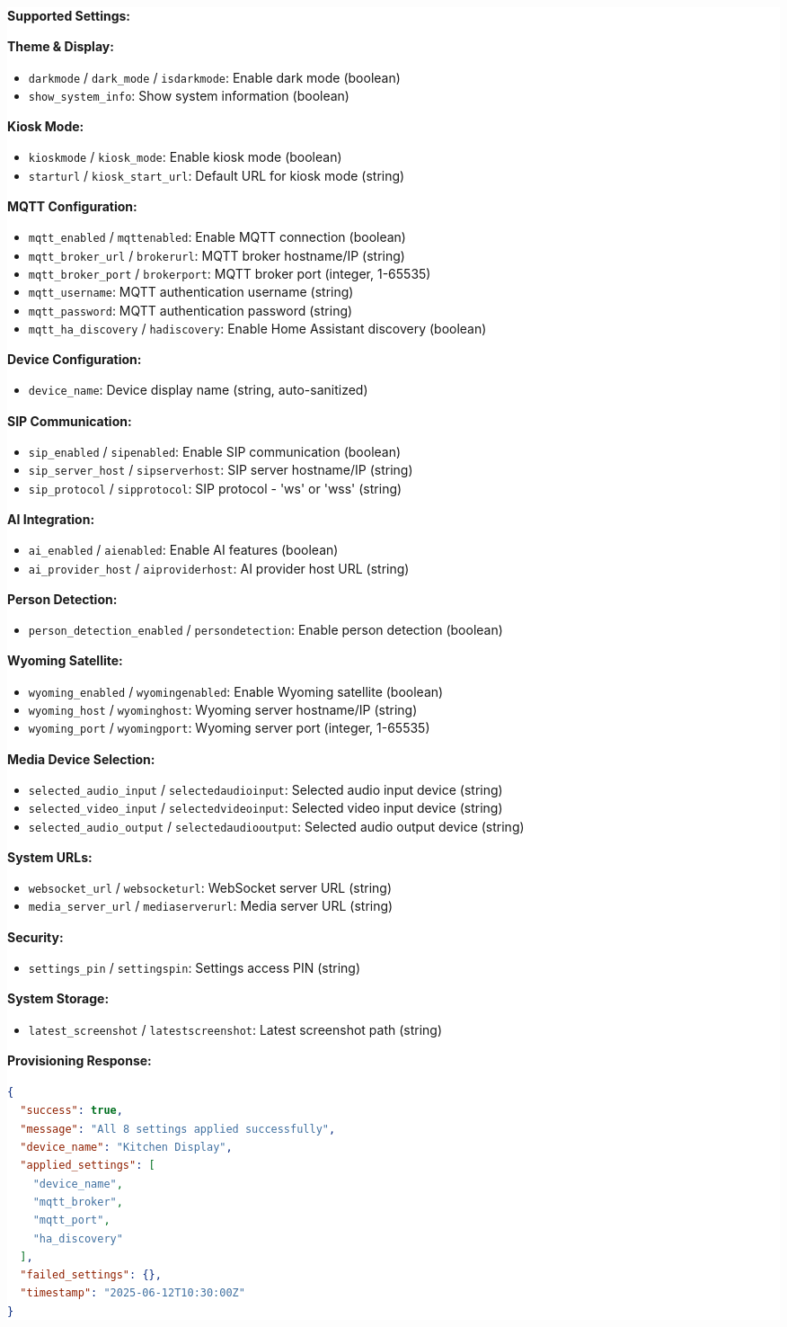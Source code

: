 **Supported Settings:**

**Theme & Display:**
- `darkmode` / `dark_mode` / `isdarkmode`: Enable dark mode (boolean)
- `show_system_info`: Show system information (boolean)

**Kiosk Mode:**
- `kioskmode` / `kiosk_mode`: Enable kiosk mode (boolean)
- `starturl` / `kiosk_start_url`: Default URL for kiosk mode (string)

**MQTT Configuration:**
- `mqtt_enabled` / `mqttenabled`: Enable MQTT connection (boolean)
- `mqtt_broker_url` / `brokerurl`: MQTT broker hostname/IP (string)
- `mqtt_broker_port` / `brokerport`: MQTT broker port (integer, 1-65535)
- `mqtt_username`: MQTT authentication username (string)
- `mqtt_password`: MQTT authentication password (string)
- `mqtt_ha_discovery` / `hadiscovery`: Enable Home Assistant discovery (boolean)

**Device Configuration:**
- `device_name`: Device display name (string, auto-sanitized)

**SIP Communication:**
- `sip_enabled` / `sipenabled`: Enable SIP communication (boolean)
- `sip_server_host` / `sipserverhost`: SIP server hostname/IP (string)
- `sip_protocol` / `sipprotocol`: SIP protocol - 'ws' or 'wss' (string)

**AI Integration:**
- `ai_enabled` / `aienabled`: Enable AI features (boolean)
- `ai_provider_host` / `aiproviderhost`: AI provider host URL (string)

**Person Detection:**
- `person_detection_enabled` / `persondetection`: Enable person detection (boolean)

**Wyoming Satellite:**
- `wyoming_enabled` / `wyomingenabled`: Enable Wyoming satellite (boolean)  
- `wyoming_host` / `wyominghost`: Wyoming server hostname/IP (string)
- `wyoming_port` / `wyomingport`: Wyoming server port (integer, 1-65535)

**Media Device Selection:**
- `selected_audio_input` / `selectedaudioinput`: Selected audio input device (string)
- `selected_video_input` / `selectedvideoinput`: Selected video input device (string)
- `selected_audio_output` / `selectedaudiooutput`: Selected audio output device (string)

**System URLs:**
- `websocket_url` / `websocketurl`: WebSocket server URL (string)
- `media_server_url` / `mediaserverurl`: Media server URL (string)

**Security:**
- `settings_pin` / `settingspin`: Settings access PIN (string)

**System Storage:**
- `latest_screenshot` / `latestscreenshot`: Latest screenshot path (string)

**Provisioning Response:**
```json
{
  "success": true,
  "message": "All 8 settings applied successfully",
  "device_name": "Kitchen Display",
  "applied_settings": [
    "device_name",
    "mqtt_broker",
    "mqtt_port",
    "ha_discovery"
  ],
  "failed_settings": {},
  "timestamp": "2025-06-12T10:30:00Z"
}
```
